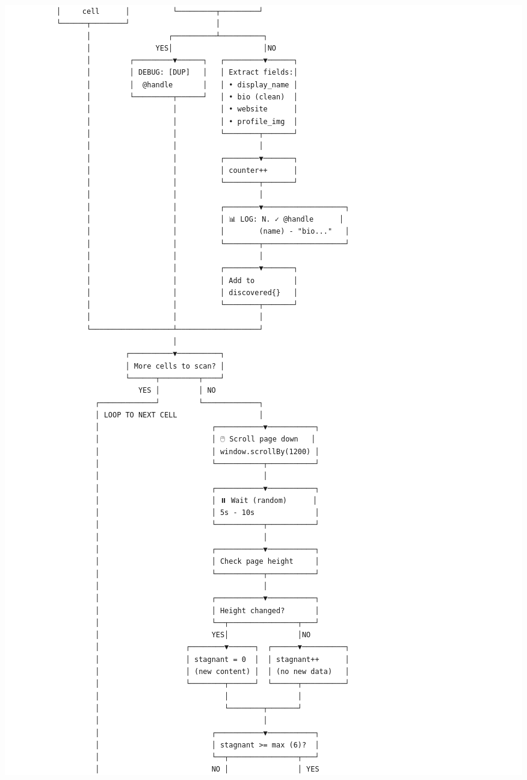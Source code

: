 ```
            │     cell      │          └─────────┬─────────┘
            └──────┬────────┘                    │
                   │                  ┌──────────┴──────────┐
                   │               YES│                     │NO
                   │         ┌─────────▼──────┐   ┌─────────▼──────┐
                   │         │ DEBUG: [DUP]   │   │ Extract fields:│
                   │         │  @handle       │   │ • display_name │
                   │         └─────────┬──────┘   │ • bio (clean)  │
                   │                   │          │ • website      │
                   │                   │          │ • profile_img  │
                   │                   │          └────────┬───────┘
                   │                   │                   │
                   │                   │          ┌────────▼───────┐
                   │                   │          │ counter++      │
                   │                   │          └────────┬───────┘
                   │                   │                   │
                   │                   │          ┌────────▼───────────────────┐
                   │                   │          │ 📊 LOG: N. ✓ @handle      │
                   │                   │          │        (name) - "bio..."   │
                   │                   │          └────────┬───────────────────┘
                   │                   │                   │
                   │                   │          ┌────────▼───────┐
                   │                   │          │ Add to         │
                   │                   │          │ discovered{}   │
                   │                   │          └────────┬───────┘
                   │                   │                   │
                   └───────────────────┴───────────────────┘
                                       │
                            ┌──────────▼──────────┐
                            │ More cells to scan? │
                            └──────┬─────────┬────┘
                               YES │         │ NO
                     ┌─────────────┘         └─────────────┐
                     │ LOOP TO NEXT CELL                   │
                     │                          ┌───────────▼───────────┐
                     │                          │ 🖱️ Scroll page down   │
                     │                          │ window.scrollBy(1200) │
                     │                          └───────────┬───────────┘
                     │                                      │
                     │                          ┌───────────▼───────────┐
                     │                          │ ⏸️ Wait (random)      │
                     │                          │ 5s - 10s              │
                     │                          └───────────┬───────────┘
                     │                                      │
                     │                          ┌───────────▼───────────┐
                     │                          │ Check page height     │
                     │                          └───────────┬───────────┘
                     │                                      │
                     │                          ┌───────────▼───────────┐
                     │                          │ Height changed?       │
                     │                          └──┬────────────────┬───┘
                     │                          YES│                │NO
                     │                    ┌────────▼──────┐  ┌──────▼──────────┐
                     │                    │ stagnant = 0  │  │ stagnant++      │
                     │                    │ (new content) │  │ (no new data)   │
                     │                    └────────┬──────┘  └──────┬──────────┘
                     │                             │                │
                     │                             └────────┬───────┘
                     │                                      │
                     │                          ┌───────────▼───────────┐
                     │                          │ stagnant >= max (6)?  │
                     │                          └──┬────────────────┬───┘
                     │                          NO │                │ YES
```